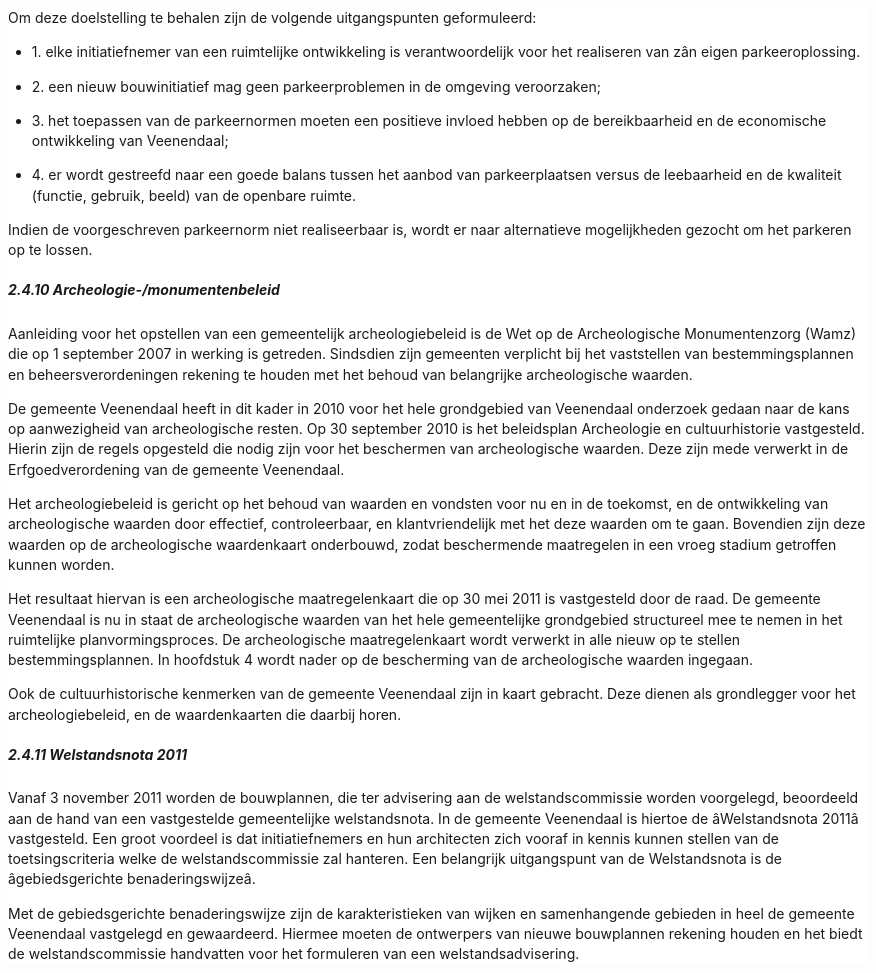 Om deze doelstelling te behalen zijn de volgende uitgangspunten geformuleerd:

* 1\. elke initiatiefnemer van een ruimtelijke ontwikkeling is verantwoordelijk voor het realiseren van zân eigen parkeeroplossing.

* 2\. een nieuw bouwinitiatief mag geen parkeerproblemen in de omgeving veroorzaken;

* 3\. het toepassen van de parkeernormen moeten een positieve invloed hebben op de bereikbaarheid en de economische ontwikkeling van Veenendaal;

* 4\. er wordt gestreefd naar een goede balans tussen het aanbod van parkeerplaatsen versus de leebaarheid en de kwaliteit (functie, gebruik, beeld) van de openbare ruimte.

Indien de voorgeschreven parkeernorm niet realiseerbaar is, wordt er naar alternatieve mogelijkheden gezocht om het parkeren op te lossen.

##### 2\.4\.10 Archeologie\-/monumentenbeleid

Aanleiding voor het opstellen van een gemeentelijk archeologiebeleid is de Wet op de Archeologische Monumentenzorg (Wamz) die op 1 september 2007 in werking is getreden. Sindsdien zijn gemeenten verplicht bij het vaststellen van bestemmingsplannen en beheersverordeningen rekening te houden met het behoud van belangrijke archeologische waarden.

De gemeente Veenendaal heeft in dit kader in 2010 voor het hele grondgebied van Veenendaal onderzoek gedaan naar de kans op aanwezigheid van archeologische resten. Op 30 september 2010 is het beleidsplan Archeologie en cultuurhistorie vastgesteld. Hierin zijn de regels opgesteld die nodig zijn voor het beschermen van archeologische waarden. Deze zijn mede verwerkt in de Erfgoedverordening van de gemeente Veenendaal.

Het archeologiebeleid is gericht op het behoud van waarden en vondsten voor nu en in de toekomst, en de ontwikkeling van archeologische waarden door effectief, controleerbaar, en klantvriendelijk met het deze waarden om te gaan. Bovendien zijn deze waarden op de archeologische waardenkaart onderbouwd, zodat beschermende maatregelen in een vroeg stadium getroffen kunnen worden.

Het resultaat hiervan is een archeologische maatregelenkaart die op 30 mei 2011 is vastgesteld door de raad. De gemeente Veenendaal is nu in staat de archeologische waarden van het hele gemeentelijke grondgebied structureel mee te nemen in het ruimtelijke planvormingsproces. De archeologische maatregelenkaart wordt verwerkt in alle nieuw op te stellen bestemmingsplannen. In hoofdstuk 4 wordt nader op de bescherming van de archeologische waarden ingegaan.

Ook de cultuurhistorische kenmerken van de gemeente Veenendaal zijn in kaart gebracht. Deze dienen als grondlegger voor het archeologiebeleid, en de waardenkaarten die daarbij horen.

##### 2\.4\.11 Welstandsnota 2011

Vanaf 3 november 2011 worden de bouwplannen, die ter advisering aan de welstandscommissie worden voorgelegd, beoordeeld aan de hand van een vastgestelde gemeentelijke welstandsnota. In de gemeente Veenendaal is hiertoe de âWelstandsnota 2011â vastgesteld. Een groot voordeel is dat initiatiefnemers en hun architecten zich vooraf in kennis kunnen stellen van de toetsingscriteria welke de welstandscommissie zal hanteren. Een belangrijk uitgangspunt van de Welstandsnota is de âgebiedsgerichte benaderingswijzeâ.

Met de gebiedsgerichte benaderingswijze zijn de karakteristieken van wijken en samenhangende gebieden in heel de gemeente Veenendaal vastgelegd en gewaardeerd. Hiermee moeten de ontwerpers van nieuwe bouwplannen rekening houden en het biedt de welstandscommissie handvatten voor het formuleren van een welstandsadvisering.
